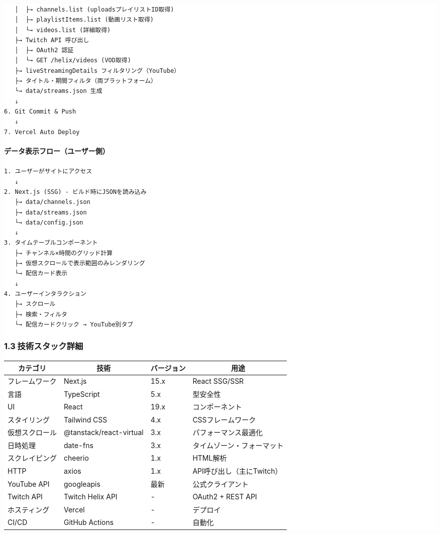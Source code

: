 ```
   │  ├→ channels.list (uploadsプレイリストID取得)
   │  ├→ playlistItems.list (動画リスト取得)
   │  └→ videos.list (詳細取得)
   ├→ Twitch API 呼び出し
   │  ├→ OAuth2 認証
   │  └→ GET /helix/videos (VOD取得)
   ├→ liveStreamingDetails フィルタリング（YouTube）
   ├→ タイトル・期間フィルタ（両プラットフォーム）
   └→ data/streams.json 生成
   ↓
6. Git Commit & Push
   ↓
7. Vercel Auto Deploy
```

#### データ表示フロー（ユーザー側）

```
1. ユーザーがサイトにアクセス
   ↓
2. Next.js (SSG) - ビルド時にJSONを読み込み
   ├→ data/channels.json
   ├→ data/streams.json
   └→ data/config.json
   ↓
3. タイムテーブルコンポーネント
   ├→ チャンネル×時間のグリッド計算
   ├→ 仮想スクロールで表示範囲のみレンダリング
   └→ 配信カード表示
   ↓
4. ユーザーインタラクション
   ├→ スクロール
   ├→ 検索・フィルタ
   └→ 配信カードクリック → YouTube別タブ
```

### 1.3 技術スタック詳細

| カテゴリ       | 技術                    | バージョン | 用途                       |
| -------------- | ----------------------- | ---------- | -------------------------- |
| フレームワーク | Next.js                 | 15.x       | React SSG/SSR              |
| 言語           | TypeScript              | 5.x        | 型安全性                   |
| UI             | React                   | 19.x       | コンポーネント             |
| スタイリング   | Tailwind CSS            | 4.x        | CSSフレームワーク          |
| 仮想スクロール | @tanstack/react-virtual | 3.x        | パフォーマンス最適化       |
| 日時処理       | date-fns                | 3.x        | タイムゾーン・フォーマット |
| スクレイピング | cheerio                 | 1.x        | HTML解析                   |
| HTTP           | axios                   | 1.x        | API呼び出し（主にTwitch）  |
| YouTube API    | googleapis              | 最新       | 公式クライアント           |
| Twitch API     | Twitch Helix API        | -          | OAuth2 + REST API          |
| ホスティング   | Vercel                  | -          | デプロイ                   |
| CI/CD          | GitHub Actions          | -          | 自動化                     |
